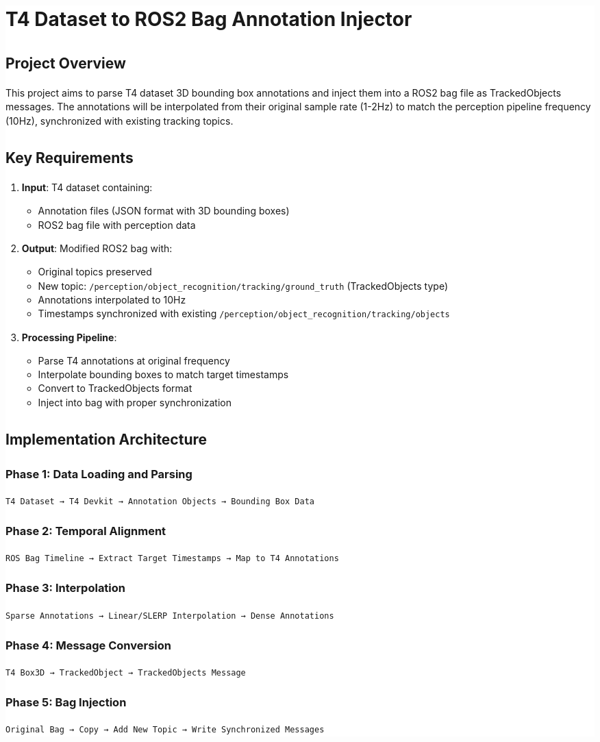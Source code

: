 # T4 Dataset to ROS2 Bag Annotation Injector

## Project Overview

This project aims to parse T4 dataset 3D bounding box annotations and inject them into a ROS2 bag file as TrackedObjects messages. The annotations will be interpolated from their original sample rate (1-2Hz) to match the perception pipeline frequency (10Hz), synchronized with existing tracking topics.

## Key Requirements

1. **Input**: T4 dataset containing:
   - Annotation files (JSON format with 3D bounding boxes)
   - ROS2 bag file with perception data

2. **Output**: Modified ROS2 bag with:
   - Original topics preserved
   - New topic: `/perception/object_recognition/tracking/ground_truth` (TrackedObjects type)
   - Annotations interpolated to 10Hz
   - Timestamps synchronized with existing `/perception/object_recognition/tracking/objects`

3. **Processing Pipeline**:
   - Parse T4 annotations at original frequency
   - Interpolate bounding boxes to match target timestamps
   - Convert to TrackedObjects format
   - Inject into bag with proper synchronization

## Implementation Architecture

### Phase 1: Data Loading and Parsing
```
T4 Dataset → T4 Devkit → Annotation Objects → Bounding Box Data
```

### Phase 2: Temporal Alignment
```
ROS Bag Timeline → Extract Target Timestamps → Map to T4 Annotations
```

### Phase 3: Interpolation
```
Sparse Annotations → Linear/SLERP Interpolation → Dense Annotations
```

### Phase 4: Message Conversion
```
T4 Box3D → TrackedObject → TrackedObjects Message
```

### Phase 5: Bag Injection
```
Original Bag → Copy → Add New Topic → Write Synchronized Messages
```
